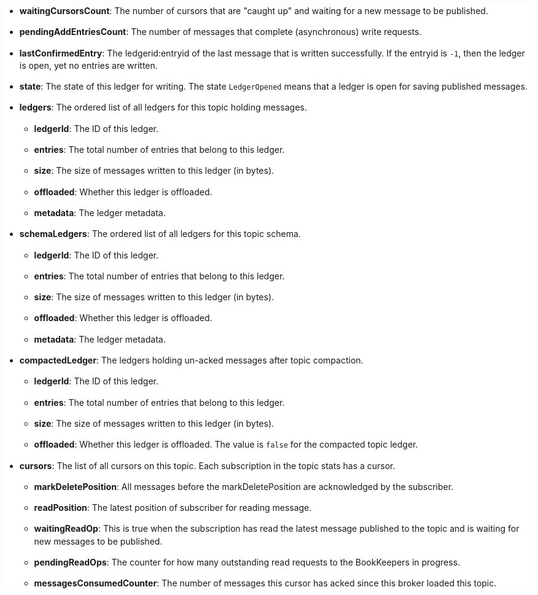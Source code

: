   -   **waitingCursorsCount**: The number of cursors that are "caught up" and waiting for a new message to be published.

  -   **pendingAddEntriesCount**: The number of messages that complete (asynchronous) write requests.

  -   **lastConfirmedEntry**: The ledgerid:entryid of the last message that is written successfully. If the entryid is `-1`, then the ledger is open, yet no entries are written.

  -   **state**: The state of this ledger for writing. The state `LedgerOpened` means that a ledger is open for saving published messages.

  -   **ledgers**: The ordered list of all ledgers for this topic holding messages.

      -   **ledgerId**: The ID of this ledger.

      -   **entries**: The total number of entries that belong to this ledger.

      -   **size**: The size of messages written to this ledger (in bytes).

      -   **offloaded**: Whether this ledger is offloaded.

      -   **metadata**: The ledger metadata.

  -   **schemaLedgers**: The ordered list of all ledgers for this topic schema.

      -   **ledgerId**: The ID of this ledger.

      -   **entries**: The total number of entries that belong to this ledger.

      -   **size**: The size of messages written to this ledger (in bytes).

      -   **offloaded**: Whether this ledger is offloaded.

      -   **metadata**: The ledger metadata.

  -   **compactedLedger**: The ledgers holding un-acked messages after topic compaction.

      -   **ledgerId**: The ID of this ledger.

      -   **entries**: The total number of entries that belong to this ledger.

      -   **size**: The size of messages written to this ledger (in bytes).

      -   **offloaded**: Whether this ledger is offloaded. The value is `false` for the compacted topic ledger.

  -   **cursors**: The list of all cursors on this topic. Each subscription in the topic stats has a cursor.

      -   **markDeletePosition**: All messages before the markDeletePosition are acknowledged by the subscriber.

      -   **readPosition**: The latest position of subscriber for reading message.

      -   **waitingReadOp**: This is true when the subscription has read the latest message published to the topic and is waiting for new messages to be published.

      -   **pendingReadOps**: The counter for how many outstanding read requests to the BookKeepers in progress.

      -   **messagesConsumedCounter**: The number of messages this cursor has acked since this broker loaded this topic.
